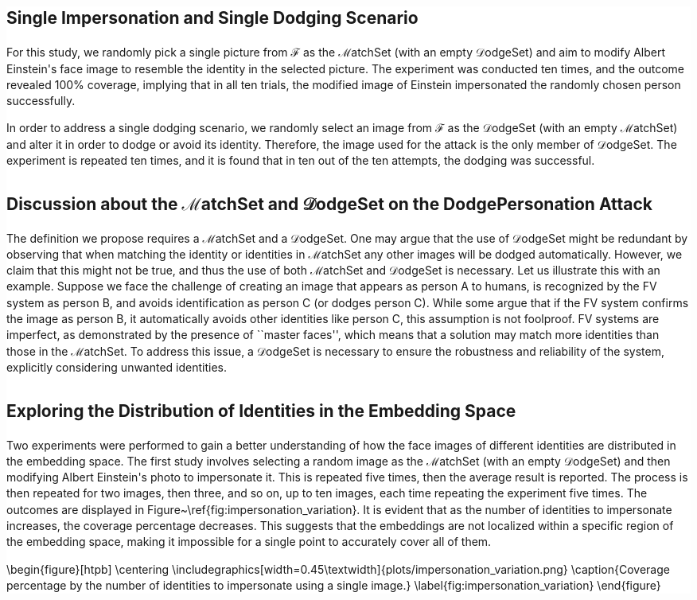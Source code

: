 
## Single Impersonation and Single Dodging Scenario

For this study, we randomly pick a single picture from $\mathcal{F}$ as the $\mathcal{M}$atchSet (with an empty $\mathcal{D}$odgeSet) and aim to modify Albert Einstein's face image to resemble the identity in the selected picture. The experiment was conducted ten times, and the outcome revealed 100\% coverage, implying that in all ten trials, the modified image of Einstein impersonated the randomly chosen person successfully.

In order to address a single dodging scenario, we randomly select an image from $\mathcal{F}$ as the $\mathcal{D}$odgeSet (with an empty $\mathcal{M}$atchSet) and alter it in order to dodge or avoid its identity. Therefore, the image used for the attack is the only member of $\mathcal{D}$odgeSet. The experiment is repeated ten times, and it is found that in ten out of the ten attempts, the dodging was successful.


## Discussion about the $\mathcal{M}$atchSet and $\mathcal{D}$odgeSet on the DodgePersonation Attack

The definition we propose requires a $\mathcal{M}$atchSet and a $\mathcal{D}$odgeSet. One may argue that the use of $\mathcal{D}$odgeSet might be redundant by observing that when matching the identity or identities in $\mathcal{M}$atchSet any other images will be dodged automatically. However, we claim that this might not be true, and thus the use of both $\mathcal{M}$atchSet and $\mathcal{D}$odgeSet is necessary. Let us illustrate this with an example. 
Suppose we face the challenge of creating an image that appears as person A to humans, is recognized by the FV system as person B, and avoids identification as person C (or dodges person C). While some argue that if the FV system confirms the image as person B, it automatically avoids other identities like person C, this assumption is not foolproof. FV systems are imperfect, as demonstrated by the presence of ``master faces'', which means that a solution may match more identities than those in the $\mathcal{M}$atchSet. To address this issue, a $\mathcal{D}$odgeSet is necessary to ensure the robustness and reliability of the system, explicitly considering unwanted identities.



## Exploring the Distribution of Identities in the Embedding Space
Two experiments were performed to gain a better understanding of how the face images of different identities are distributed in the embedding space. The first study involves selecting a random image as the $\mathcal{M}$atchSet (with an empty $\mathcal{D}$odgeSet) and then modifying Albert Einstein's photo to impersonate it. This is repeated five times, then the average result is reported. The process is then repeated for two images, then three, and so on, up to ten images, each time repeating the experiment five times. The outcomes are displayed in Figure~\ref{fig:impersonation_variation}. It is evident that as the number of identities to impersonate increases, the coverage percentage decreases. This suggests that the embeddings are not localized within a specific region of the embedding space, making it impossible for a single point to accurately cover all of them.

\begin{figure}[htpb]
    \centering
    \includegraphics[width=0.45\textwidth]{plots/impersonation_variation.png}
    \caption{Coverage percentage by the number of identities to impersonate using a single image.}
    \label{fig:impersonation_variation}
\end{figure}
